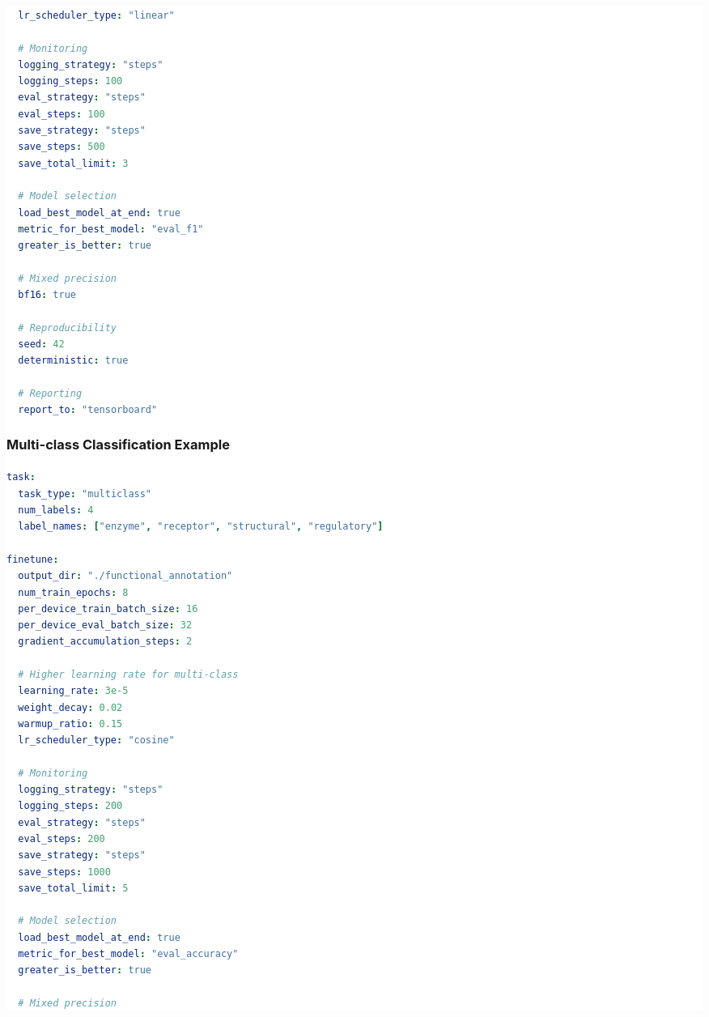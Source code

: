 ```yaml
  lr_scheduler_type: "linear"
  
  # Monitoring
  logging_strategy: "steps"
  logging_steps: 100
  eval_strategy: "steps"
  eval_steps: 100
  save_strategy: "steps"
  save_steps: 500
  save_total_limit: 3
  
  # Model selection
  load_best_model_at_end: true
  metric_for_best_model: "eval_f1"
  greater_is_better: true
  
  # Mixed precision
  bf16: true
  
  # Reproducibility
  seed: 42
  deterministic: true
  
  # Reporting
  report_to: "tensorboard"
```

### Multi-class Classification Example

```yaml
task:
  task_type: "multiclass"
  num_labels: 4
  label_names: ["enzyme", "receptor", "structural", "regulatory"]

finetune:
  output_dir: "./functional_annotation"
  num_train_epochs: 8
  per_device_train_batch_size: 16
  per_device_eval_batch_size: 32
  gradient_accumulation_steps: 2
  
  # Higher learning rate for multi-class
  learning_rate: 3e-5
  weight_decay: 0.02
  warmup_ratio: 0.15
  lr_scheduler_type: "cosine"
  
  # Monitoring
  logging_strategy: "steps"
  logging_steps: 200
  eval_strategy: "steps"
  eval_steps: 200
  save_strategy: "steps"
  save_steps: 1000
  save_total_limit: 5
  
  # Model selection
  load_best_model_at_end: true
  metric_for_best_model: "eval_accuracy"
  greater_is_better: true
  
  # Mixed precision
```